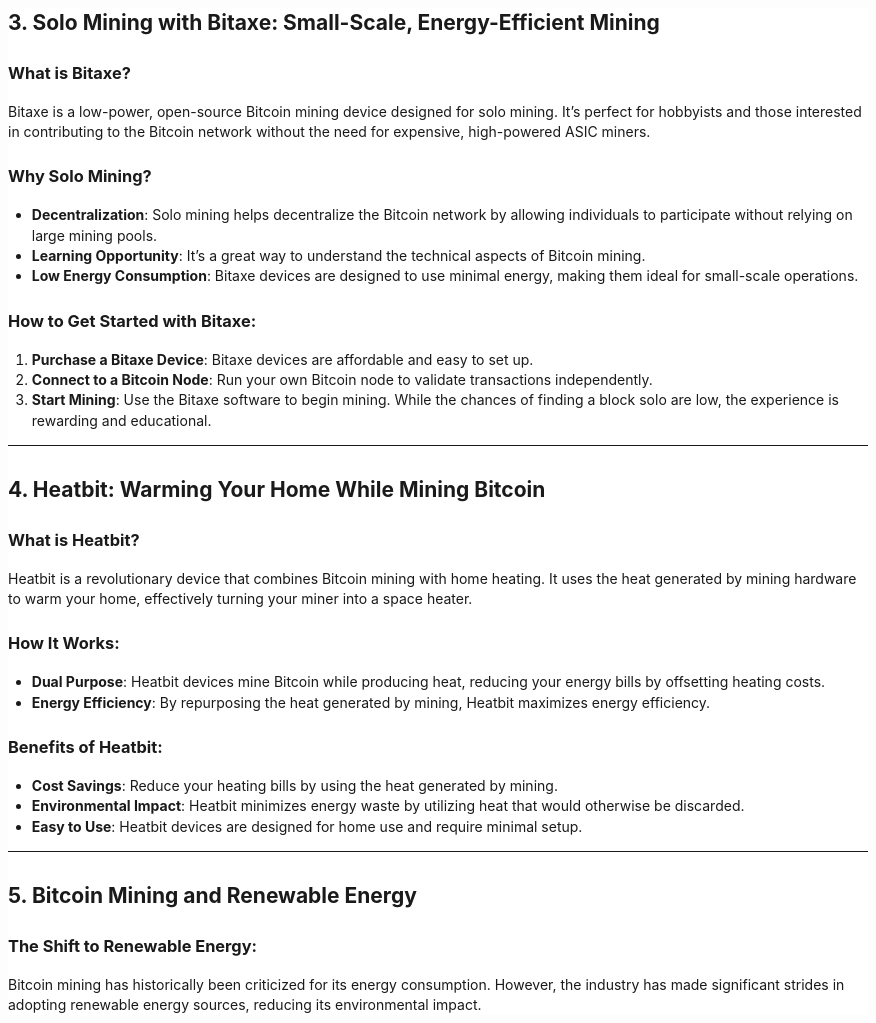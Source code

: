 
## 3. Solo Mining with Bitaxe: Small-Scale, Energy-Efficient Mining

### What is Bitaxe?
Bitaxe is a low-power, open-source Bitcoin mining device designed for solo mining. It’s perfect for hobbyists and those interested in contributing to the Bitcoin network without the need for expensive, high-powered ASIC miners.

### Why Solo Mining?
- **Decentralization**: Solo mining helps decentralize the Bitcoin network by allowing individuals to participate without relying on large mining pools.
- **Learning Opportunity**: It’s a great way to understand the technical aspects of Bitcoin mining.
- **Low Energy Consumption**: Bitaxe devices are designed to use minimal energy, making them ideal for small-scale operations.

### How to Get Started with Bitaxe:
1. **Purchase a Bitaxe Device**: Bitaxe devices are affordable and easy to set up.
2. **Connect to a Bitcoin Node**: Run your own Bitcoin node to validate transactions independently.
3. **Start Mining**: Use the Bitaxe software to begin mining. While the chances of finding a block solo are low, the experience is rewarding and educational.

---

## 4. Heatbit: Warming Your Home While Mining Bitcoin

### What is Heatbit?
Heatbit is a revolutionary device that combines Bitcoin mining with home heating. It uses the heat generated by mining hardware to warm your home, effectively turning your miner into a space heater.

### How It Works:
- **Dual Purpose**: Heatbit devices mine Bitcoin while producing heat, reducing your energy bills by offsetting heating costs.
- **Energy Efficiency**: By repurposing the heat generated by mining, Heatbit maximizes energy efficiency.

### Benefits of Heatbit:
- **Cost Savings**: Reduce your heating bills by using the heat generated by mining.
- **Environmental Impact**: Heatbit minimizes energy waste by utilizing heat that would otherwise be discarded.
- **Easy to Use**: Heatbit devices are designed for home use and require minimal setup.

---

## 5. Bitcoin Mining and Renewable Energy

### The Shift to Renewable Energy:
Bitcoin mining has historically been criticized for its energy consumption. However, the industry has made significant strides in adopting renewable energy sources, reducing its environmental impact.
